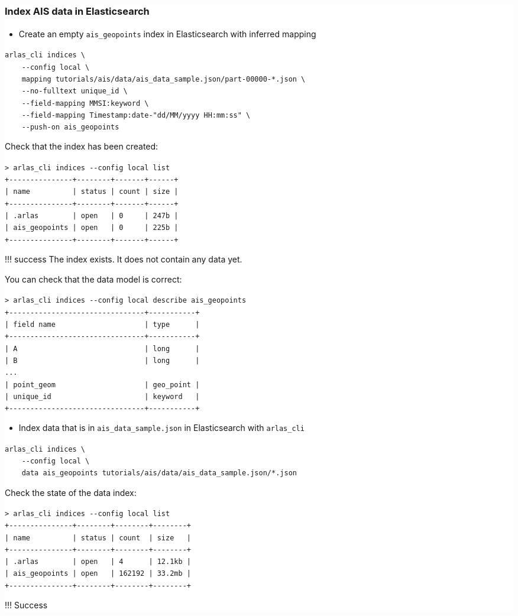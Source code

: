 ### __Index AIS data in Elasticsearch__

- Create an empty `ais_geopoints` index in Elasticsearch with inferred mapping

```shell
arlas_cli indices \
    --config local \
    mapping tutorials/ais/data/ais_data_sample.json/part-00000-*.json \
    --no-fulltext unique_id \
    --field-mapping MMSI:keyword \
    --field-mapping Timestamp:date-"dd/MM/yyyy HH:mm:ss" \
    --push-on ais_geopoints
```


Check that the index has been created:


```shell
> arlas_cli indices --config local list
+---------------+--------+-------+------+
| name          | status | count | size |
+---------------+--------+-------+------+
| .arlas        | open   | 0     | 247b |
| ais_geopoints | open   | 0     | 225b |
+---------------+--------+-------+------+
```

!!! success
    The index exists. It does not contain any data yet.
    

You can check that the data model is correct:


```shell
> arlas_cli indices --config local describe ais_geopoints
+--------------------------------+-----------+
| field name                     | type      |
+--------------------------------+-----------+
| A                              | long      |
| B                              | long      |
...
| point_geom                     | geo_point |
| unique_id                      | keyword   |
+--------------------------------+-----------+
```

- Index data that is in `ais_data_sample.json` in Elasticsearch with `arlas_cli`
```shell
arlas_cli indices \
    --config local \
    data ais_geopoints tutorials/ais/data/ais_data_sample.json/*.json
```

Check the state of the data index:

```shell
> arlas_cli indices --config local list
+---------------+--------+--------+--------+
| name          | status | count  | size   |
+---------------+--------+--------+--------+
| .arlas        | open   | 4      | 12.1kb |
| ais_geopoints | open   | 162192 | 33.2mb |
+---------------+--------+--------+--------+
```
!!! Success
    